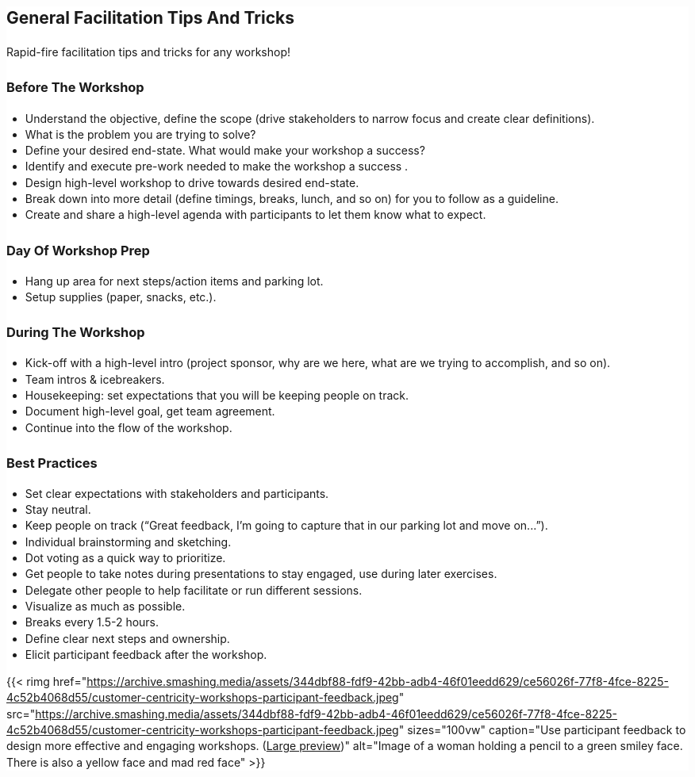 ## General Facilitation Tips And Tricks

Rapid-fire facilitation tips and tricks for any workshop! 

### Before The Workshop

- Understand the objective, define the scope (drive stakeholders to narrow focus and create clear definitions)​.
- What is the problem you are trying to solve?​
- Define your desired end-state. What would make your workshop a success?​
- Identify and execute pre-work needed to make the workshop a success .​
- Design high-level workshop to drive towards desired end-state. ​
- Break down into more detail (define timings, breaks, lunch, and so on) for you to follow as a guideline. ​
- Create and share a high-level agenda with participants to let them know what to expect​.

### Day Of Workshop Prep

- Hang up area for next steps/action items and parking lot. 
- Setup supplies (paper, snacks, etc.). ​​

### During The Workshop​

- Kick-off with a high-level intro (project sponsor, why are we here, what are we trying to accomplish, and so on). ​
- Team intros & icebreakers. 
- Housekeeping: set expectations that you will be keeping people on track. ​
- Document high-level goal, get team agreement​.
- Continue into the flow of the workshop.  

### Best Practices 

- Set clear expectations with stakeholders and participants. ​
- Stay neutral​.
- Keep people on track (“Great feedback, I’m going to capture that in our parking lot and move on...”).​
- Individual brainstorming and sketching​.
- Dot voting as a quick way to prioritize​.
- Get people to take notes during presentations to stay engaged, use during later exercises.
- Delegate other people to help facilitate or run different sessions.
- Visualize as much as possible.
- Breaks every 1.5-2 hours. 
- Define clear next steps and ownership. 
- Elicit participant feedback after the workshop. 

{{< rimg href="https://archive.smashing.media/assets/344dbf88-fdf9-42bb-adb4-46f01eedd629/ce56026f-77f8-4fce-8225-4c52b4068d55/customer-centricity-workshops-participant-feedback.jpeg" src="https://archive.smashing.media/assets/344dbf88-fdf9-42bb-adb4-46f01eedd629/ce56026f-77f8-4fce-8225-4c52b4068d55/customer-centricity-workshops-participant-feedback.jpeg" sizes="100vw" caption="Use participant feedback to design more effective and engaging workshops. (<a href='https://archive.smashing.media/assets/344dbf88-fdf9-42bb-adb4-46f01eedd629/ce56026f-77f8-4fce-8225-4c52b4068d55/customer-centricity-workshops-participant-feedback.jpeg'>Large preview</a>)" alt="Image of a woman holding a pencil to a green smiley face. There is also a yellow face and mad red face" >}}
